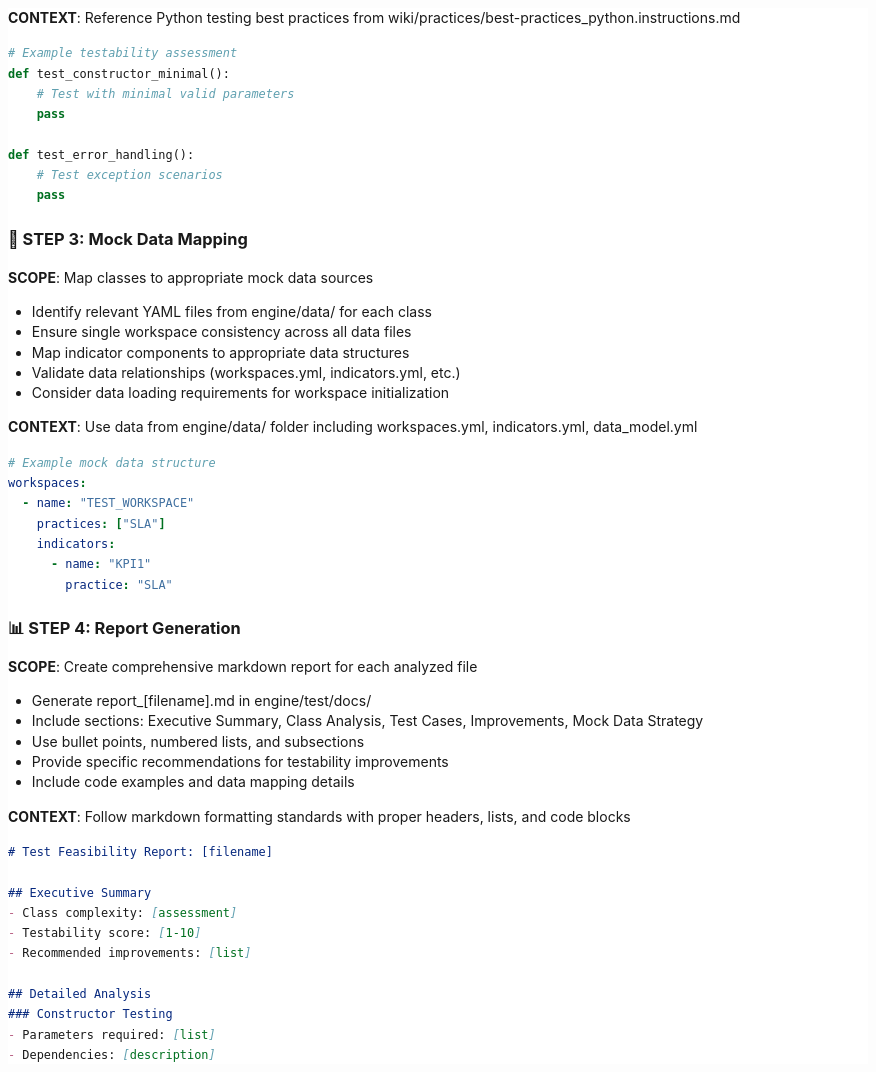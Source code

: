 **CONTEXT**: Reference Python testing best practices from wiki/practices/best-practices_python.instructions.md
```python
# Example testability assessment
def test_constructor_minimal():
    # Test with minimal valid parameters
    pass

def test_error_handling():
    # Test exception scenarios
    pass
```

### 🎯 STEP 3: Mock Data Mapping
**SCOPE**: Map classes to appropriate mock data sources
- Identify relevant YAML files from engine/data/ for each class
- Ensure single workspace consistency across all data files
- Map indicator components to appropriate data structures
- Validate data relationships (workspaces.yml, indicators.yml, etc.)
- Consider data loading requirements for workspace initialization

**CONTEXT**: Use data from engine/data/ folder including workspaces.yml, indicators.yml, data_model.yml
```yaml
# Example mock data structure
workspaces:
  - name: "TEST_WORKSPACE"
    practices: ["SLA"]
    indicators:
      - name: "KPI1"
        practice: "SLA"
```

### 📊 STEP 4: Report Generation
**SCOPE**: Create comprehensive markdown report for each analyzed file
- Generate report_[filename].md in engine/test/docs/
- Include sections: Executive Summary, Class Analysis, Test Cases, Improvements, Mock Data Strategy
- Use bullet points, numbered lists, and subsections
- Provide specific recommendations for testability improvements
- Include code examples and data mapping details

**CONTEXT**: Follow markdown formatting standards with proper headers, lists, and code blocks
```markdown
# Test Feasibility Report: [filename]

## Executive Summary
- Class complexity: [assessment]
- Testability score: [1-10]
- Recommended improvements: [list]

## Detailed Analysis
### Constructor Testing
- Parameters required: [list]
- Dependencies: [description]
```
